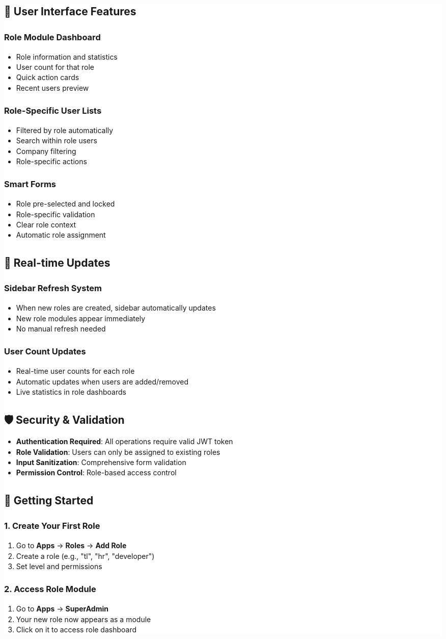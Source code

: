 ## 🎨 **User Interface Features**

### **Role Module Dashboard**
- Role information and statistics
- User count for that role
- Quick action cards
- Recent users preview

### **Role-Specific User Lists**
- Filtered by role automatically
- Search within role users
- Company filtering
- Role-specific actions

### **Smart Forms**
- Role pre-selected and locked
- Role-specific validation
- Clear role context
- Automatic role assignment

## 🔄 **Real-time Updates**

### **Sidebar Refresh System**
- When new roles are created, sidebar automatically updates
- New role modules appear immediately
- No manual refresh needed

### **User Count Updates**
- Real-time user counts for each role
- Automatic updates when users are added/removed
- Live statistics in role dashboards

## 🛡️ **Security & Validation**

- **Authentication Required**: All operations require valid JWT token
- **Role Validation**: Users can only be assigned to existing roles
- **Input Sanitization**: Comprehensive form validation
- **Permission Control**: Role-based access control

## 🚀 **Getting Started**

### **1. Create Your First Role**
1. Go to **Apps** → **Roles** → **Add Role**
2. Create a role (e.g., "tl", "hr", "developer")
3. Set level and permissions

### **2. Access Role Module**
1. Go to **Apps** → **SuperAdmin**
2. Your new role now appears as a module
3. Click on it to access role dashboard
